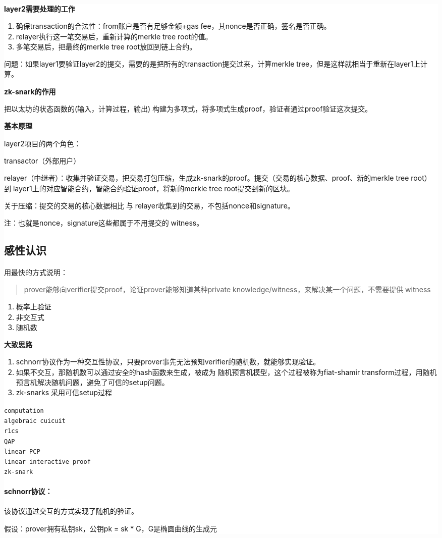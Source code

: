 **layer2需要处理的工作**

1. 确保transaction的合法性：from账户是否有足够金额+gas fee，其nonce是否正确，签名是否正确。
2. relayer执行这一笔交易后，重新计算的merkle tree root的值。
3. 多笔交易后，把最终的merkle tree root放回到链上合约。

问题：如果layer1要验证layer2的提交，需要的是把所有的transaction提交过来，计算merkle tree，但是这样就相当于重新在layer1上计算。

**zk-snark的作用**

把以太坊的状态函数的(输入，计算过程，输出) 构建为多项式，将多项式生成proof，验证者通过proof验证这次提交。

**基本原理**

layer2项目的两个角色：

transactor（外部用户）

relayer（中继者）：收集并验证交易，把交易打包压缩，生成zk-snark的proof。提交（交易的核心数据、proof、新的merkle tree root）到 layer1上的对应智能合约，智能合约验证proof，将新的merkle tree root提交到新的区块。

关于压缩：提交的交易的核心数据相比 与 relayer收集到的交易，不包括nonce和signature。

注：也就是nonce，signature这些都属于不用提交的 witness。

## 感性认识

用最快的方式说明：

> prover能够向verifier提交proof，论证prover能够知道某种private knowledge/witness，来解决某一个问题，不需要提供 witness

1. 概率上验证
2. 非交互式
3. 随机数

**大致思路**

1. schnorr协议作为一种交互性协议，只要prover事先无法预知verifier的随机数，就能够实现验证。
2. 如果不交互，那随机数可以通过安全的hash函数来生成，被成为 随机预言机模型，这个过程被称为fiat-shamir transform过程，用随机预言机解决随机问题，避免了可信的setup问题。
3. zk-snarks 采用可信setup过程

```
computation
algebraic cuicuit
r1cs
QAP
linear PCP
linear interactive proof
zk-snark
```



#### schnorr协议：

该协议通过交互的方式实现了随机的验证。

假设：prover拥有私钥sk，公钥pk = sk * G，G是椭圆曲线的生成元
